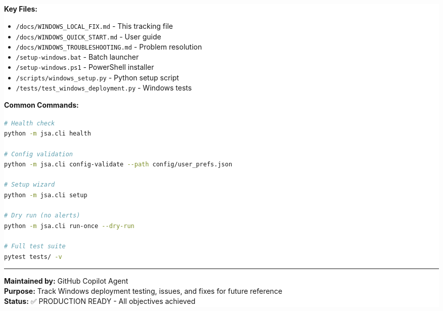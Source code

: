 **Key Files:**
- `/docs/WINDOWS_LOCAL_FIX.md` - This tracking file
- `/docs/WINDOWS_QUICK_START.md` - User guide
- `/docs/WINDOWS_TROUBLESHOOTING.md` - Problem resolution
- `/setup-windows.bat` - Batch launcher
- `/setup-windows.ps1` - PowerShell installer
- `/scripts/windows_setup.py` - Python setup script
- `/tests/test_windows_deployment.py` - Windows tests

**Common Commands:**
```bash
# Health check
python -m jsa.cli health

# Config validation
python -m jsa.cli config-validate --path config/user_prefs.json

# Setup wizard
python -m jsa.cli setup

# Dry run (no alerts)
python -m jsa.cli run-once --dry-run

# Full test suite
pytest tests/ -v
```

---

**Maintained by:** GitHub Copilot Agent  
**Purpose:** Track Windows deployment testing, issues, and fixes for future reference  
**Status:** ✅ PRODUCTION READY - All objectives achieved
